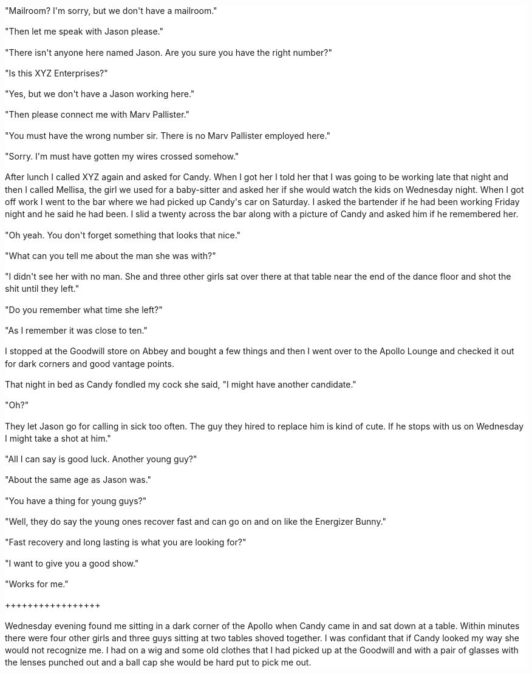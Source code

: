  "Mailroom? I'm sorry, but we don't have a mailroom." 

 "Then let me speak with Jason please." 

 "There isn't anyone here named Jason. Are you sure you have the right number?" 

 "Is this XYZ Enterprises?" 

 "Yes, but we don't have a Jason working here." 

 "Then please connect me with Marv Pallister." 

 "You must have the wrong number sir. There is no Marv Pallister employed here." 

 "Sorry. I'm must have gotten my wires crossed somehow." 

 After lunch I called XYZ again and asked for Candy. When I got her I told her that I was going to be working late that night and then I called Mellisa, the girl we used for a baby-sitter and asked her if she would watch the kids on Wednesday night. When I got off work I went to the bar where we had picked up Candy's car on Saturday. I asked the bartender if he had been working Friday night and he said he had been. I slid a twenty across the bar along with a picture of Candy and asked him if he remembered her. 

 "Oh yeah. You don't forget something that looks that nice." 

 "What can you tell me about the man she was with?" 

 "I didn't see her with no man. She and three other girls sat over there at that table near the end of the dance floor and shot the shit until they left." 

 "Do you remember what time she left?" 

 "As I remember it was close to ten." 

 I stopped at the Goodwill store on Abbey and bought a few things and then I went over to the Apollo Lounge and checked it out for dark corners and good vantage points. 

 That night in bed as Candy fondled my cock she said, "I might have another candidate." 

 "Oh?" 

 They let Jason go for calling in sick too often. The guy they hired to replace him is kind of cute. If he stops with us on Wednesday I might take a shot at him." 

 "All I can say is good luck. Another young guy?" 

 "About the same age as Jason was." 

 "You have a thing for young guys?" 

 "Well, they do say the young ones recover fast and can go on and on like the Energizer Bunny." 

 "Fast recovery and long lasting is what you are looking for?" 

 "I want to give you a good show." 

 "Works for me." 

 +++++++++++++++++ 

 Wednesday evening found me sitting in a dark corner of the Apollo when Candy came in and sat down at a table. Within minutes there were four other girls and three guys sitting at two tables shoved together. I was confidant that if Candy looked my way she would not recognize me. I had on a wig and some old clothes that I had picked up at the Goodwill and with a pair of glasses with the lenses punched out and a ball cap she would be hard put to pick me out.  
